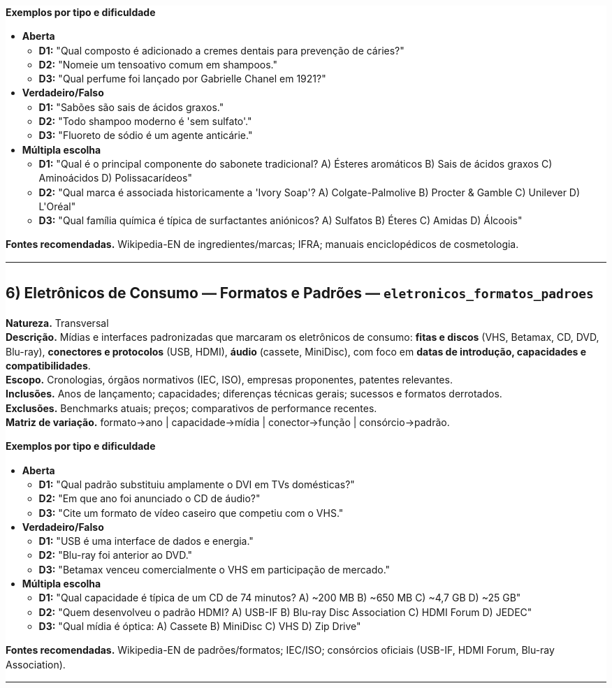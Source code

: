 **Exemplos por tipo e dificuldade**  
- **Aberta**  
  - **D1:** "Qual composto é adicionado a cremes dentais para prevenção de cáries?"  
  - **D2:** "Nomeie um tensoativo comum em shampoos."  
  - **D3:** "Qual perfume foi lançado por Gabrielle Chanel em 1921?"  
- **Verdadeiro/Falso**  
  - **D1:** "Sabões são sais de ácidos graxos."  
  - **D2:** "Todo shampoo moderno é 'sem sulfato'."  
  - **D3:** "Fluoreto de sódio é um agente anticárie."  
- **Múltipla escolha**  
  - **D1:** "Qual é o principal componente do sabonete tradicional? A) Ésteres aromáticos B) Sais de ácidos graxos C) Aminoácidos D) Polissacarídeos"  
  - **D2:** "Qual marca é associada historicamente a 'Ivory Soap'? A) Colgate-Palmolive B) Procter & Gamble C) Unilever D) L'Oréal"  
  - **D3:** "Qual família química é típica de surfactantes aniónicos? A) Sulfatos B) Éteres C) Amidas D) Álcoois"

**Fontes recomendadas.** Wikipedia-EN de ingredientes/marcas; IFRA; manuais enciclopédicos de cosmetologia.

---

## 6) Eletrônicos de Consumo — Formatos e Padrões — `eletronicos_formatos_padroes`

**Natureza.** Transversal  
**Descrição.** Mídias e interfaces padronizadas que marcaram os eletrônicos de consumo: **fitas e discos** (VHS, Betamax, CD, DVD, Blu-ray), **conectores e protocolos** (USB, HDMI), **áudio** (cassete, MiniDisc), com foco em **datas de introdução, capacidades e compatibilidades**.  
**Escopo.** Cronologias, órgãos normativos (IEC, ISO), empresas proponentes, patentes relevantes.  
**Inclusões.** Anos de lançamento; capacidades; diferenças técnicas gerais; sucessos e formatos derrotados.  
**Exclusões.** Benchmarks atuais; preços; comparativos de performance recentes.  
**Matriz de variação.** formato→ano | capacidade→mídia | conector→função | consórcio→padrão.

**Exemplos por tipo e dificuldade**  
- **Aberta**  
  - **D1:** "Qual padrão substituiu amplamente o DVI em TVs domésticas?"  
  - **D2:** "Em que ano foi anunciado o CD de áudio?"  
  - **D3:** "Cite um formato de vídeo caseiro que competiu com o VHS."  
- **Verdadeiro/Falso**  
  - **D1:** "USB é uma interface de dados e energia."  
  - **D2:** "Blu-ray foi anterior ao DVD."  
  - **D3:** "Betamax venceu comercialmente o VHS em participação de mercado."  
- **Múltipla escolha**  
  - **D1:** "Qual capacidade é típica de um CD de 74 minutos? A) ~200 MB B) ~650 MB C) ~4,7 GB D) ~25 GB"  
  - **D2:** "Quem desenvolveu o padrão HDMI? A) USB-IF B) Blu-ray Disc Association C) HDMI Forum D) JEDEC"  
  - **D3:** "Qual mídia é óptica: A) Cassete B) MiniDisc C) VHS D) Zip Drive"

**Fontes recomendadas.** Wikipedia-EN de padrões/formatos; IEC/ISO; consórcios oficiais (USB-IF, HDMI Forum, Blu-ray Association).

---